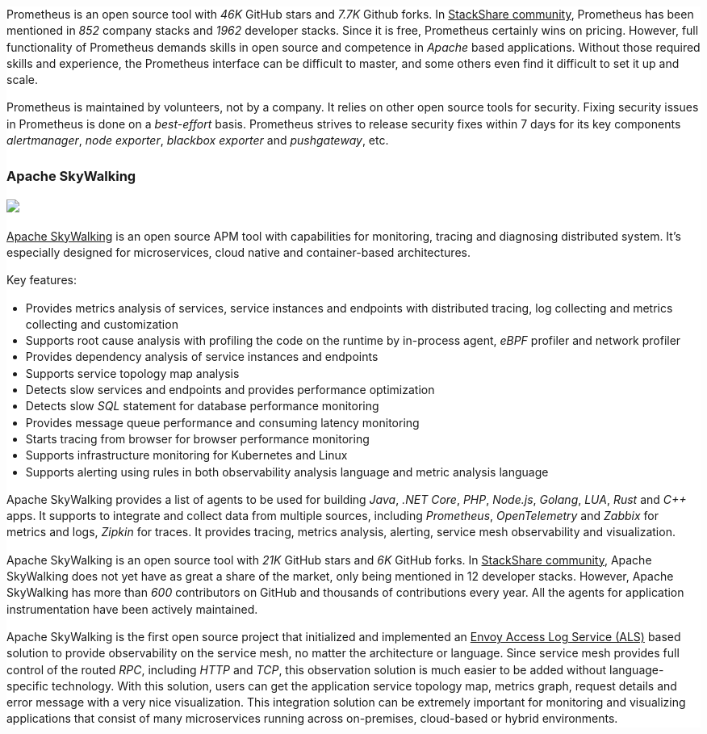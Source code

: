 Prometheus is an open source tool with *46K* GitHub stars and *7.7K* Github forks. In [StackShare community](https://stackshare.io/prometheus), Prometheus has been mentioned in *852* company stacks and *1962* developer stacks. Since it is free, Prometheus certainly wins on pricing. However, full functionality of Prometheus demands skills in open source and competence in _Apache_ based applications. Without those required skills and experience, the Prometheus interface can be difficult to master, and some others even find it difficult to set it up and scale.

Prometheus is maintained by volunteers, not by a company. It relies on other open source tools for security. Fixing security issues in Prometheus is done on a *best-effort* basis. Prometheus strives to release security fixes within 7 days for its key components *alertmanager*, *node exporter*, *blackbox exporter* and *pushgateway*, etc.

### **Apache SkyWalking**

![](/img/skywalking.png)

[Apache SkyWalking](https://skywalking.apache.org/) is an open source APM tool with capabilities for monitoring, tracing and diagnosing distributed system. It’s especially designed for microservices, cloud native and container-based architectures. 

Key features:

* Provides metrics analysis of services, service instances and endpoints with distributed tracing, log collecting and metrics collecting and customization
* Supports root cause analysis with profiling the code on the runtime by in-process agent, _eBPF_ profiler and network profiler
* Provides dependency analysis of service instances and endpoints
* Supports service topology map analysis
* Detects slow services and endpoints and provides performance optimization
* Detects slow _SQL_ statement for database performance monitoring
* Provides message queue performance and consuming latency monitoring
* Starts tracing from browser for browser performance monitoring
* Supports infrastructure monitoring for Kubernetes and Linux
* Supports alerting using rules in both observability analysis language and metric analysis language

Apache SkyWalking provides a list of agents to be used for building *Java*, *.NET Core*, *PHP*, *Node.js*, *Golang*, *LUA*, *Rust* and *C++* apps. It supports to integrate and collect data from multiple sources, including _Prometheus_, _OpenTelemetry_ and _Zabbix_ for metrics and logs, _Zipkin_ for traces. It provides tracing, metrics analysis, alerting, service mesh observability and visualization. 

Apache SkyWalking is an open source tool with *21K* GitHub stars and *6K* GitHub forks. In [StackShare community](https://stackshare.io/apache-skywalking#stacks.), Apache SkyWalking does not yet have as great a share of the market, only being  mentioned in 12 developer stacks. However, Apache SkyWalking has more than *600* contributors on GitHub and thousands of contributions every year. All the agents for application instrumentation have been actively maintained. 

Apache SkyWalking is the first open source project that initialized and implemented an [Envoy Access Log Service (ALS)](https://www.envoyproxy.io/docs/envoy/v1.18.2/api-v2/service/accesslog/v2/als.proto) based solution to provide observability on the service mesh, no matter the architecture or language. Since service mesh provides full control of the routed _RPC_, including _HTTP_ and _TCP_, this observation solution is much easier to be added without language-specific technology. With this solution, users can get the application service topology map, metrics graph, request details and error message with a very nice visualization. This integration solution can be extremely important for monitoring and visualizing applications that consist of many microservices running across on-premises, cloud-based or hybrid environments. 
